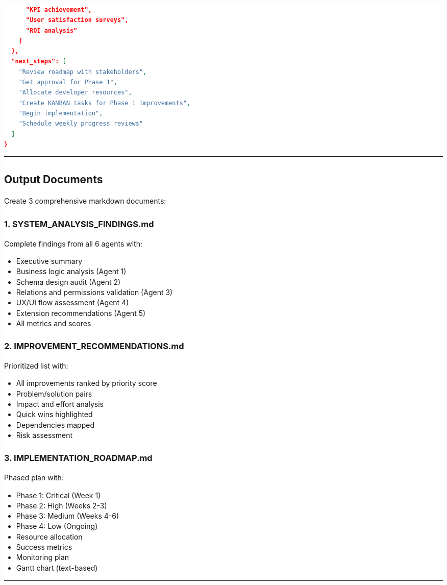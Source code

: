 ```json
      "KPI achievement",
      "User satisfaction surveys",
      "ROI analysis"
    ]
  },
  "next_steps": [
    "Review roadmap with stakeholders",
    "Get approval for Phase 1",
    "Allocate developer resources",
    "Create KANBAN tasks for Phase 1 improvements",
    "Begin implementation",
    "Schedule weekly progress reviews"
  ]
}
```

---

## Output Documents

Create 3 comprehensive markdown documents:

### 1. SYSTEM_ANALYSIS_FINDINGS.md

Complete findings from all 6 agents with:
- Executive summary
- Business logic analysis (Agent 1)
- Schema design audit (Agent 2)
- Relations and permissions validation (Agent 3)
- UX/UI flow assessment (Agent 4)
- Extension recommendations (Agent 5)
- All metrics and scores

### 2. IMPROVEMENT_RECOMMENDATIONS.md

Prioritized list with:
- All improvements ranked by priority score
- Problem/solution pairs
- Impact and effort analysis
- Quick wins highlighted
- Dependencies mapped
- Risk assessment

### 3. IMPLEMENTATION_ROADMAP.md

Phased plan with:
- Phase 1: Critical (Week 1)
- Phase 2: High (Weeks 2-3)
- Phase 3: Medium (Weeks 4-6)
- Phase 4: Low (Ongoing)
- Resource allocation
- Success metrics
- Monitoring plan
- Gantt chart (text-based)

---